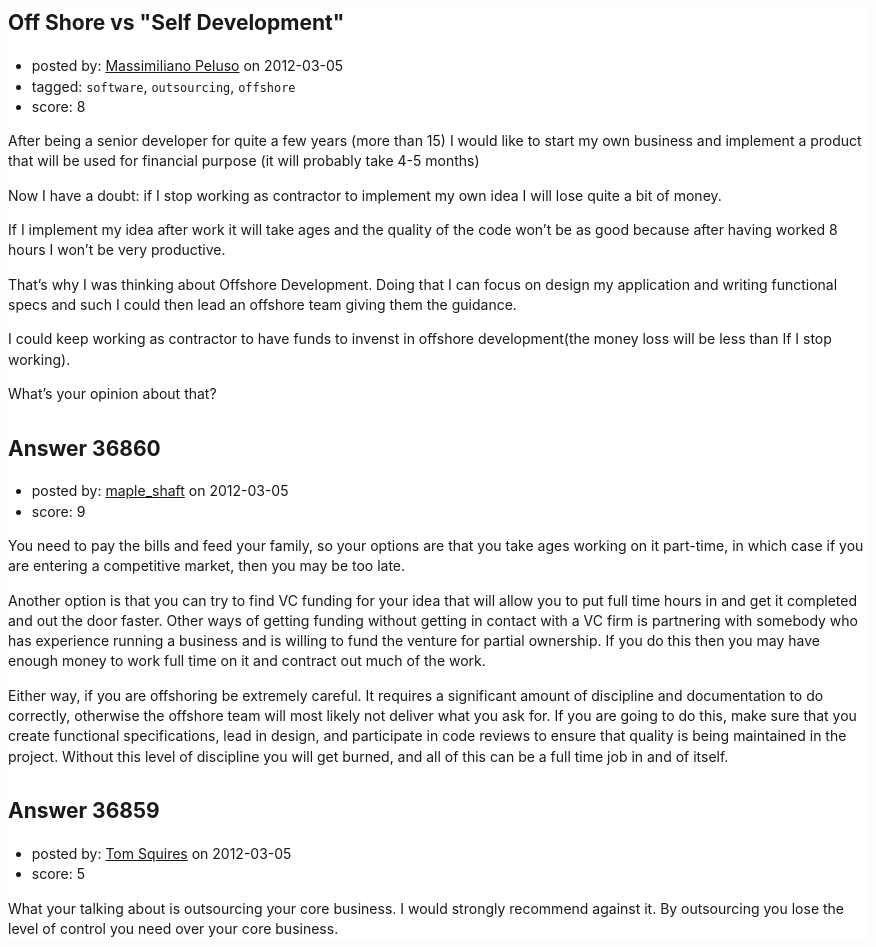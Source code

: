 ## Off Shore vs "Self Development"

- posted by: [Massimiliano Peluso](https://stackexchange.com/users/-1/16767-massimiliano-peluso) on 2012-03-05
- tagged: `software`, `outsourcing`, `offshore`
- score: 8

After being a senior developer for quite a few years (more than 15) I would like to start my own business and  implement a product that will be used for financial purpose (it will probably take 4-5 months)

Now I have a doubt: if I stop working as contractor to implement my own idea I will lose quite a bit of money.

If I implement my idea after work it will take ages and the quality of the code won’t be as good because after having worked 8 hours I won’t be very productive.

That’s why I was thinking about Offshore Development. Doing that I can focus on design my application and writing functional specs and such I could then lead an offshore team giving them the guidance.

I could keep working as contractor to have funds to invenst in offshore development(the money loss will be less than If I stop working).

What’s your opinion about that?



## Answer 36860

- posted by: [maple_shaft](https://stackexchange.com/users/-1/14070-maple-shaft) on 2012-03-05
- score: 9

You need to pay the bills and feed your family, so your options are that you take ages working on it part-time, in which case if you are entering a competitive market, then you may be too late.

Another option is that you can try to find VC funding for your idea that will allow you to put full time hours in and get it completed and out the door faster.  Other ways of getting funding without getting in contact with a VC firm is partnering with somebody who has experience running a business and is willing to fund the venture for partial ownership.  If you do this then you may have enough money to work full time on it and contract out much of the work.

Either way, if you are offshoring be extremely careful.  It requires a significant amount of discipline and documentation to do correctly, otherwise the offshore team will most likely not deliver what you ask for.  If you are going to do this, make sure that you create functional specifications, lead in design, and participate in code reviews to ensure that quality is being maintained in the project.  Without this level of discipline you will get burned, and all of this can be a full time job in and of itself.


## Answer 36859

- posted by: [Tom Squires](https://stackexchange.com/users/-1/11392-tom-squires) on 2012-03-05
- score: 5

What your talking about is outsourcing your core business. I would strongly recommend against it. By outsourcing you lose the level of control you need over your core business.

